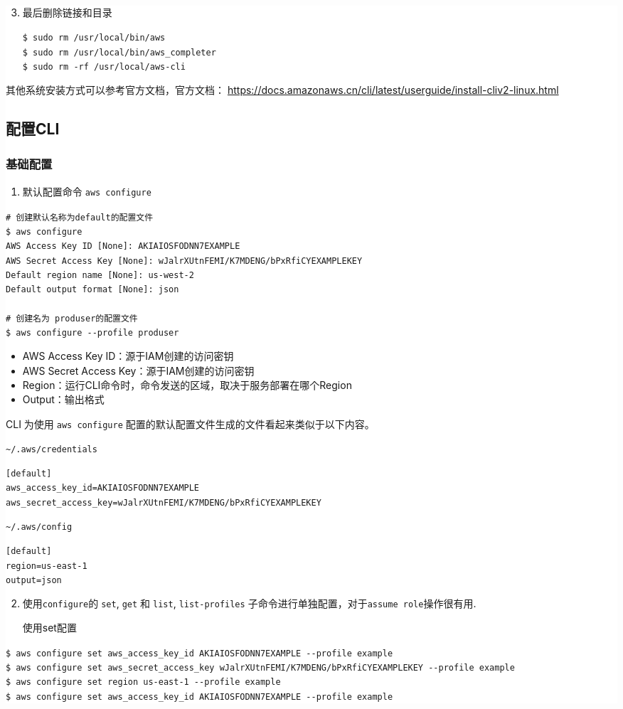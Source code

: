 3. 最后删除链接和目录

   ```
   $ sudo rm /usr/local/bin/aws
   $ sudo rm /usr/local/bin/aws_completer
   $ sudo rm -rf /usr/local/aws-cli
   ```

其他系统安装方式可以参考官方文档，官方文档： https://docs.amazonaws.cn/cli/latest/userguide/install-cliv2-linux.html

## 配置CLI

### 基础配置

1. 默认配置命令 `aws configure` 
  ```
  # 创建默认名称为default的配置文件
  $ aws configure
  AWS Access Key ID [None]: AKIAIOSFODNN7EXAMPLE
  AWS Secret Access Key [None]: wJalrXUtnFEMI/K7MDENG/bPxRfiCYEXAMPLEKEY
  Default region name [None]: us-west-2
  Default output format [None]: json

  # 创建名为 produser的配置文件
  $ aws configure --profile produser
  ```

  * AWS Access Key ID：源于IAM创建的访问密钥
  * AWS Secret Access Key：源于IAM创建的访问密钥
  * Region：运行CLI命令时，命令发送的区域，取决于服务部署在哪个Region
  * Output：输出格式

  CLI 为使用 `aws configure` 配置的默认配置文件生成的文件看起来类似于以下内容。

  `~/.aws/credentials`
  ```
  [default]
  aws_access_key_id=AKIAIOSFODNN7EXAMPLE
  aws_secret_access_key=wJalrXUtnFEMI/K7MDENG/bPxRfiCYEXAMPLEKEY
  ```
  `~/.aws/config`
  ```
  [default]
  region=us-east-1
  output=json
  ```

2. 使用`configure`的 `set`, `get` 和 `list`, `list-profiles` 子命令进行单独配置，对于`assume role`操作很有用.

    使用set配置
  ```
$ aws configure set aws_access_key_id AKIAIOSFODNN7EXAMPLE --profile example
$ aws configure set aws_secret_access_key wJalrXUtnFEMI/K7MDENG/bPxRfiCYEXAMPLEKEY --profile example
$ aws configure set region us-east-1 --profile example
$ aws configure set aws_access_key_id AKIAIOSFODNN7EXAMPLE --profile example
  ```
